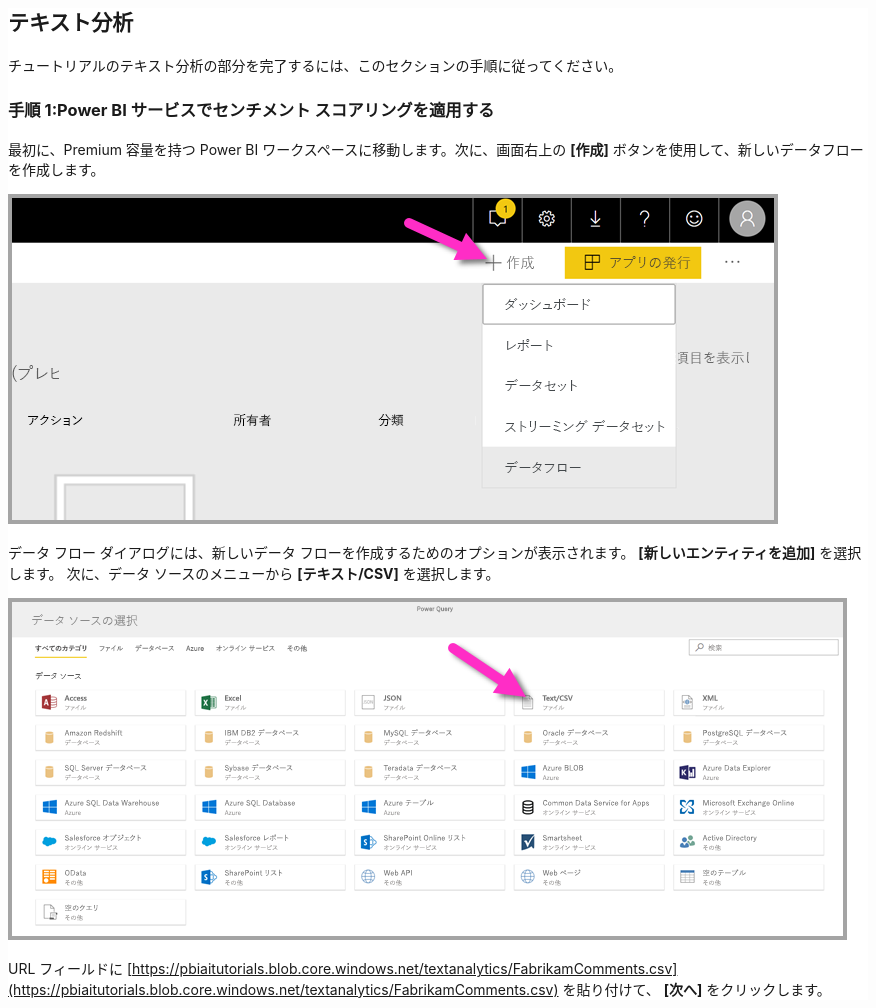 ## <a name="text-analytics"></a>テキスト分析

チュートリアルのテキスト分析の部分を完了するには、このセクションの手順に従ってください。

### <a name="step-1-apply-sentiment-scoring-in-power-bi-service"></a>手順 1:Power BI サービスでセンチメント スコアリングを適用する

最初に、Premium 容量を持つ Power BI ワークスペースに移動します。次に、画面右上の **[作成]** ボタンを使用して、新しいデータフローを作成します。

![データフローの作成](media/service-tutorial-using-cognitive-services/tutorial-using-cognitive-services_01.png)

データ フロー ダイアログには、新しいデータ フローを作成するためのオプションが表示されます。 **[新しいエンティティを追加]** を選択します。 次に、データ ソースのメニューから **[テキスト/CSV]** を選択します。

![データフローの作成](media/service-tutorial-using-cognitive-services/tutorial-using-cognitive-services_02.png)

URL フィールドに [https://pbiaitutorials.blob.core.windows.net/textanalytics/FabrikamComments.csv](https://pbiaitutorials.blob.core.windows.net/textanalytics/FabrikamComments.csv) を貼り付けて、 **[次へ]** をクリックします。
